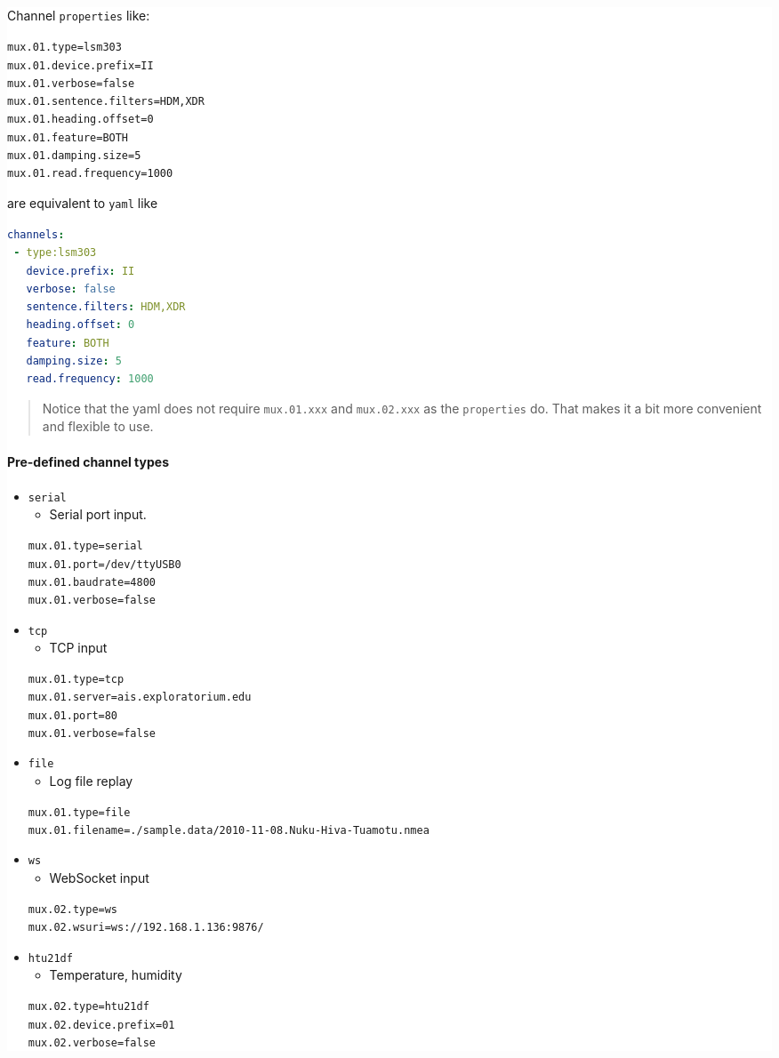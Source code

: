```yaml
```

Channel `properties` like: 
```properties                                       
mux.01.type=lsm303           
mux.01.device.prefix=II
mux.01.verbose=false
mux.01.sentence.filters=HDM,XDR
mux.01.heading.offset=0
mux.01.feature=BOTH
mux.01.damping.size=5
mux.01.read.frequency=1000
```
are equivalent to `yaml` like
```yaml
channels:
 - type:lsm303           
   device.prefix: II
   verbose: false
   sentence.filters: HDM,XDR
   heading.offset: 0
   feature: BOTH
   damping.size: 5
   read.frequency: 1000
```  
> Notice that the yaml does not require `mux.01.xxx` and `mux.02.xxx` as the `properties` do. That 
> makes it a bit more convenient and flexible to use.

#### Pre-defined channel types

- `serial`
    - Serial port input.
    ```properties
    mux.01.type=serial
    mux.01.port=/dev/ttyUSB0
    mux.01.baudrate=4800
    mux.01.verbose=false
    ```
- `tcp`
    - TCP input
    ```properties
    mux.01.type=tcp
    mux.01.server=ais.exploratorium.edu
    mux.01.port=80
    mux.01.verbose=false
    ```
- `file`
    - Log file replay
    ```properties
    mux.01.type=file
    mux.01.filename=./sample.data/2010-11-08.Nuku-Hiva-Tuamotu.nmea
    ```
- `ws`
    - WebSocket input
    ```properties
    mux.02.type=ws
    mux.02.wsuri=ws://192.168.1.136:9876/
    ```
- `htu21df`
    - Temperature, humidity
    ```properties
    mux.02.type=htu21df
    mux.02.device.prefix=01
    mux.02.verbose=false
    ```